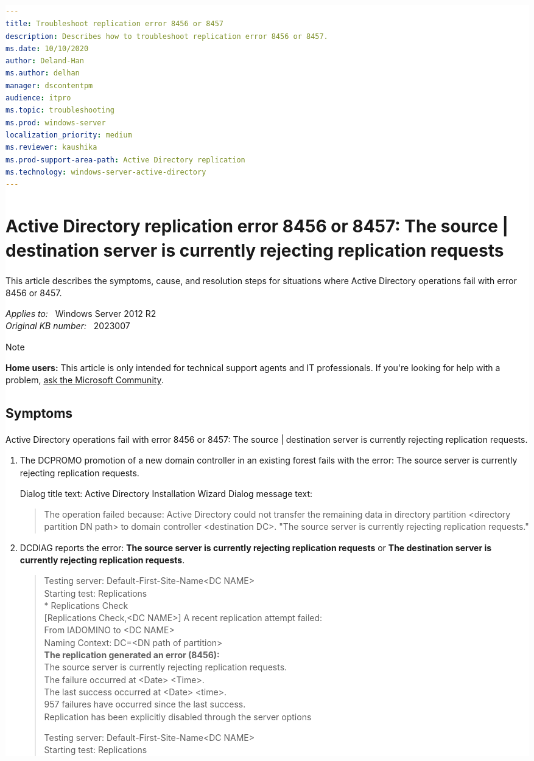 ```yaml
---
title: Troubleshoot replication error 8456 or 8457
description: Describes how to troubleshoot replication error 8456 or 8457.
ms.date: 10/10/2020
author: Deland-Han
ms.author: delhan
manager: dscontentpm
audience: itpro
ms.topic: troubleshooting
ms.prod: windows-server
localization_priority: medium
ms.reviewer: kaushika
ms.prod-support-area-path: Active Directory replication
ms.technology: windows-server-active-directory
---
```

# Active Directory replication error 8456 or 8457: The source | destination server is currently rejecting replication requests

This article describes the symptoms, cause, and resolution steps for situations where Active Directory operations fail with error 8456 or 8457.

_Applies to:_ &nbsp; Windows Server 2012 R2  
_Original KB number:_ &nbsp; 2023007

> [!NOTE]
> **Home users:** This article is only intended for technical support agents and IT professionals. If you're looking for help with a problem, [ask the Microsoft Community](https://answers.microsoft.com).

## Symptoms

Active Directory operations fail with error 8456 or 8457: The source | destination server is currently rejecting replication requests.

1. The DCPROMO promotion of a new domain controller in an existing forest fails with the error: The source server is currently rejecting replication requests.

    Dialog title text: Active Directory Installation Wizard
    Dialog message text:

    > The operation failed because: Active Directory could not transfer the remaining data in directory partition \<directory partition DN path> to domain controller \<destination DC>.  "The source server is currently rejecting replication requests."  

2. DCDIAG reports the error: **The source server is currently rejecting replication requests** or **The destination server is currently rejecting replication requests**.

    > Testing server: Default-First-Site-Name\<DC NAME>  
    Starting test: Replications  
    \* Replications Check  
    [Replications Check,\<DC NAME>] A recent replication attempt failed:  
    From IADOMINO to \<DC NAME>  
    Naming Context: DC=\<DN path of partition>  
     **The replication generated an error (8456):**  
    The source server is currently rejecting replication requests.  
    The failure occurred at \<Date> \<Time>.  
    The last success occurred at \<Date> \<time>.  
    957 failures have occurred since the last success.  
    Replication has been explicitly disabled through the server options  
    >
    > Testing server: Default-First-Site-Name\<DC NAME>  
    Starting test: Replications  